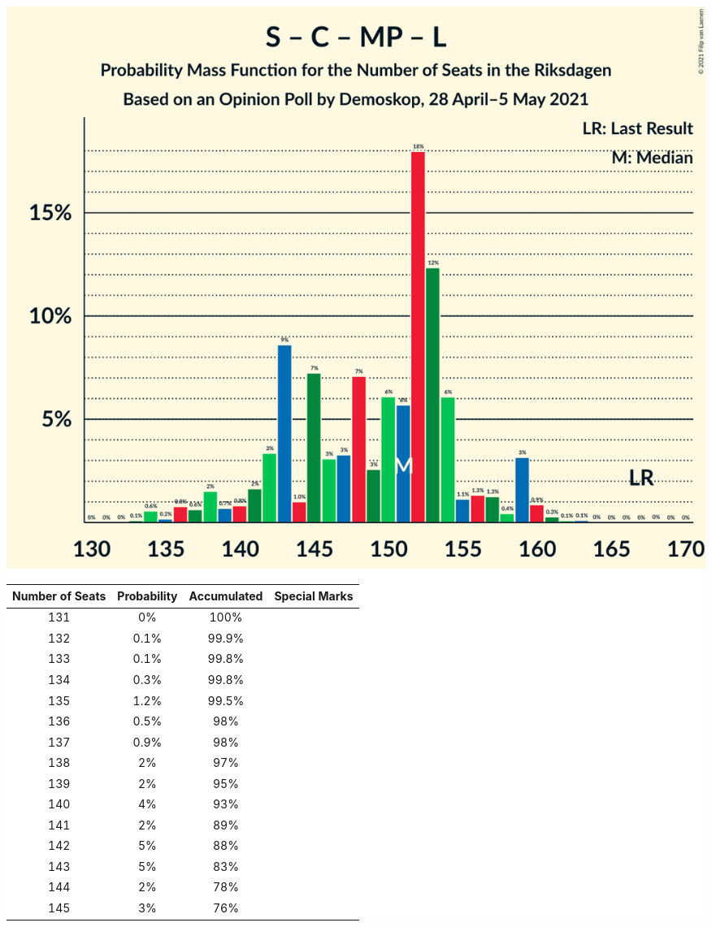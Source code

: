 ![Graph with seats probability mass function not yet produced](2021-05-05-Demoskop-coalitions-seats-pmf-s–c–mp–l.png "Seats Probability Mass Function")

| Number of Seats | Probability | Accumulated | Special Marks |
|:---------------:|:-----------:|:-----------:|:-------------:|
| 131 | 0% | 100% |  |
| 132 | 0.1% | 99.9% |  |
| 133 | 0.1% | 99.8% |  |
| 134 | 0.3% | 99.8% |  |
| 135 | 1.2% | 99.5% |  |
| 136 | 0.5% | 98% |  |
| 137 | 0.9% | 98% |  |
| 138 | 2% | 97% |  |
| 139 | 2% | 95% |  |
| 140 | 4% | 93% |  |
| 141 | 2% | 89% |  |
| 142 | 5% | 88% |  |
| 143 | 5% | 83% |  |
| 144 | 2% | 78% |  |
| 145 | 3% | 76% |  |